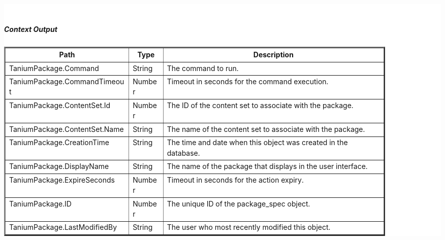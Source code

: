 
<p>&nbsp;</p>
<h5>Context Output</h5>
<table style="width:750px" border="2" cellpadding="6">
  <thead>
    <tr>
      <th>
        <strong>Path</strong>
      </th>
      <th>
        <strong>Type</strong>
      </th>
      <th>
        <strong>Description</strong>
      </th>
    </tr>
  </thead>
  <tbody>
    <tr>
      <td>TaniumPackage.Command</td>
      <td>String</td>
      <td>The command to run.</td>
    </tr>
    <tr>
      <td>TaniumPackage.CommandTimeout</td>
      <td>Number</td>
      <td>Timeout in seconds for the command execution.</td>
    </tr>
    <tr>
      <td>TaniumPackage.ContentSet.Id</td>
      <td>Number</td>
      <td>The ID of the content set to associate with the package.</td>
    </tr>
    <tr>
      <td>TaniumPackage.ContentSet.Name</td>
      <td>String</td>
      <td>The name of the content set to associate with the package.</td>
    </tr>
    <tr>
      <td>TaniumPackage.CreationTime</td>
      <td>String</td>
      <td>The time and date when this object was created in the database.</td>
    </tr>
    <tr>
      <td>TaniumPackage.DisplayName</td>
      <td>String</td>
      <td>The name of the package that displays in the user interface.</td>
    </tr>
    <tr>
      <td>TaniumPackage.ExpireSeconds</td>
      <td>Number</td>
      <td>Timeout in seconds for the action expiry.</td>
    </tr>
    <tr>
      <td>TaniumPackage.ID</td>
      <td>Number</td>
      <td>The unique ID of the package_spec object.</td>
    </tr>
    <tr>
      <td>TaniumPackage.LastModifiedBy</td>
      <td>String</td>
      <td>The user who most recently modified this object.</td>
    </tr>
    <tr>